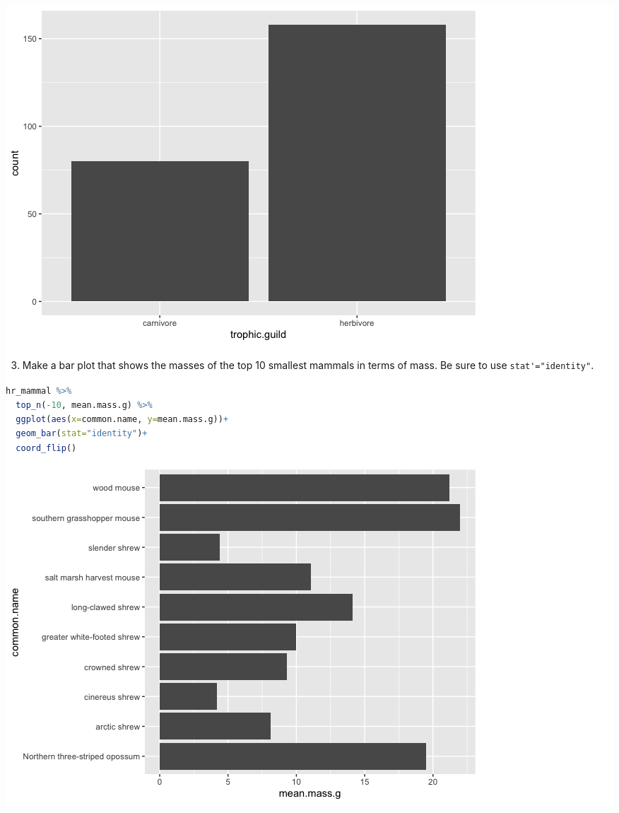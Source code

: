 ![](lab5_2_files/figure-html/unnamed-chunk-16-1.png)


3. Make a bar plot that shows the masses of the top 10 smallest mammals in terms of mass. Be sure to use `stat'="identity"`.

```r
hr_mammal %>% 
  top_n(-10, mean.mass.g) %>% 
  ggplot(aes(x=common.name, y=mean.mass.g))+
  geom_bar(stat="identity")+
  coord_flip()
```

![](lab5_2_files/figure-html/unnamed-chunk-17-1.png)
